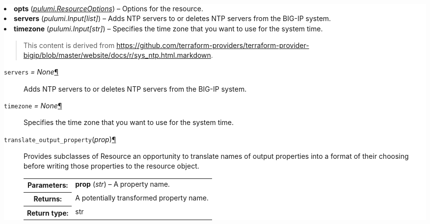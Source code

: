 <li><strong>opts</strong> (<a class="reference internal" href="../../pulumi/#pulumi.ResourceOptions" title="pulumi.ResourceOptions"><em>pulumi.ResourceOptions</em></a>) – Options for the resource.</li>
<li><strong>servers</strong> (<em>pulumi.Input</em><em>[</em><em>list</em><em>]</em>) – Adds NTP servers to or deletes NTP servers from the BIG-IP system.</li>
<li><strong>timezone</strong> (<em>pulumi.Input</em><em>[</em><em>str</em><em>]</em>) – Specifies the time zone that you want to use for the system time.</li>
</ul>
</td>
</tr>
</tbody>
</table>
<blockquote>
<div>This content is derived from <a class="reference external" href="https://github.com/terraform-providers/terraform-provider-bigip/blob/master/website/docs/r/sys_ntp.html.markdown">https://github.com/terraform-providers/terraform-provider-bigip/blob/master/website/docs/r/sys_ntp.html.markdown</a>.</div></blockquote>
<dl class="attribute">
<dt id="pulumi_f5bigip.sys.Ntp.servers">
<code class="descname">servers</code><em class="property"> = None</em><a class="headerlink" href="#pulumi_f5bigip.sys.Ntp.servers" title="Permalink to this definition">¶</a></dt>
<dd><p>Adds NTP servers to or deletes NTP servers from the BIG-IP system.</p>
</dd></dl>

<dl class="attribute">
<dt id="pulumi_f5bigip.sys.Ntp.timezone">
<code class="descname">timezone</code><em class="property"> = None</em><a class="headerlink" href="#pulumi_f5bigip.sys.Ntp.timezone" title="Permalink to this definition">¶</a></dt>
<dd><p>Specifies the time zone that you want to use for the system time.</p>
</dd></dl>

<dl class="method">
<dt id="pulumi_f5bigip.sys.Ntp.translate_output_property">
<code class="descname">translate_output_property</code><span class="sig-paren">(</span><em>prop</em><span class="sig-paren">)</span><a class="headerlink" href="#pulumi_f5bigip.sys.Ntp.translate_output_property" title="Permalink to this definition">¶</a></dt>
<dd><p>Provides subclasses of Resource an opportunity to translate names of output properties
into a format of their choosing before writing those properties to the resource object.</p>
<table class="docutils field-list" frame="void" rules="none">
<col class="field-name" />
<col class="field-body" />
<tbody valign="top">
<tr class="field-odd field"><th class="field-name">Parameters:</th><td class="field-body"><strong>prop</strong> (<em>str</em>) – A property name.</td>
</tr>
<tr class="field-even field"><th class="field-name">Returns:</th><td class="field-body">A potentially transformed property name.</td>
</tr>
<tr class="field-odd field"><th class="field-name">Return type:</th><td class="field-body">str</td>
</tr>
</tbody>
</table>
</dd></dl>
